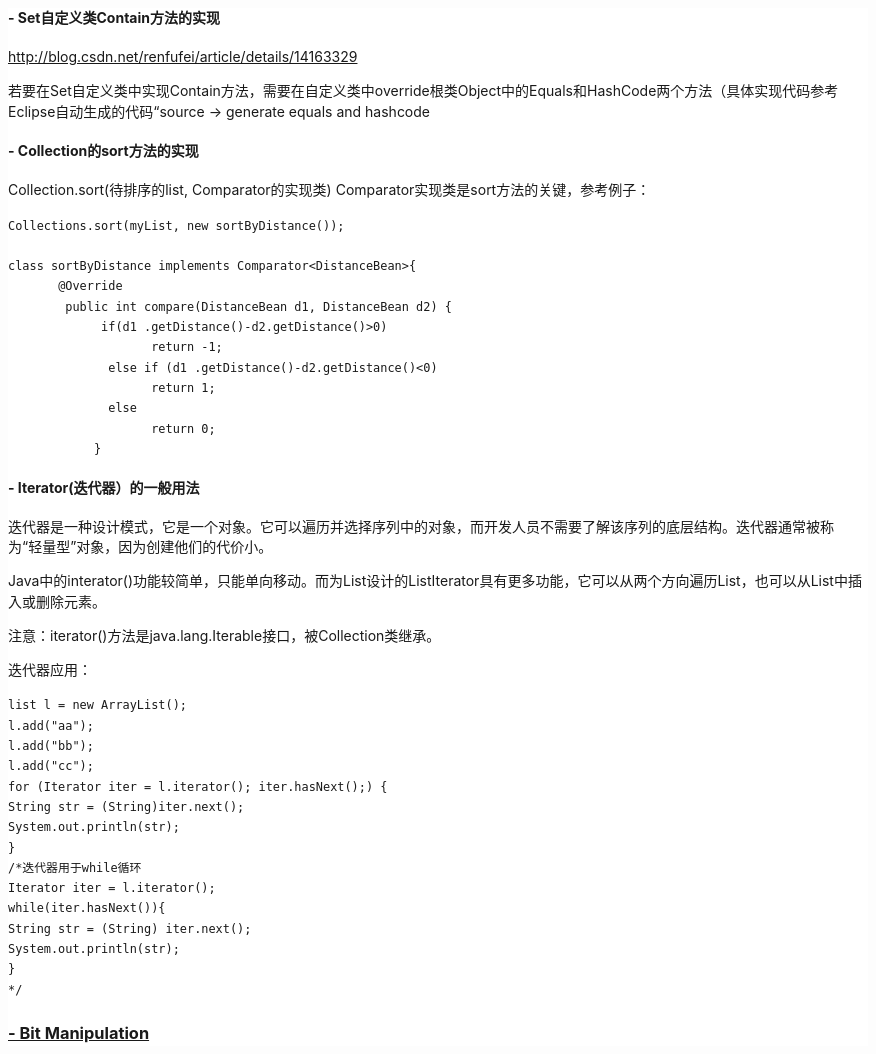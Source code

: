 #### - Set自定义类Contain方法的实现 ####

http://blog.csdn.net/renfufei/article/details/14163329

若要在Set自定义类中实现Contain方法，需要在自定义类中override根类Object中的Equals和HashCode两个方法（具体实现代码参考Eclipse自动生成的代码“source -> generate equals and hashcode

#### - Collection的sort方法的实现 ####

Collection.sort(待排序的list, Comparator的实现类)
Comparator实现类是sort方法的关键，参考例子：

	Collections.sort(myList, new sortByDistance());
	
	class sortByDistance implements Comparator<DistanceBean>{
	       @Override
	        public int compare(DistanceBean d1, DistanceBean d2) {
	             if(d1 .getDistance()-d2.getDistance()>0)
	                    return -1;
	              else if (d1 .getDistance()-d2.getDistance()<0)
	                    return 1;
	              else
	                    return 0;
	            }


#### - Iterator(迭代器）的一般用法 ####

迭代器是一种设计模式，它是一个对象。它可以遍历并选择序列中的对象，而开发人员不需要了解该序列的底层结构。迭代器通常被称为“轻量型”对象，因为创建他们的代价小。

Java中的interator()功能较简单，只能单向移动。而为List设计的ListIterator具有更多功能，它可以从两个方向遍历List，也可以从List中插入或删除元素。

注意：iterator()方法是java.lang.Iterable接口，被Collection类继承。

迭代器应用：
 
	list l = new ArrayList();
	l.add("aa");
	l.add("bb");
	l.add("cc");
	for (Iterator iter = l.iterator(); iter.hasNext();) {
	String str = (String)iter.next();
	System.out.println(str);
	}
	/*迭代器用于while循环
	Iterator iter = l.iterator();
	while(iter.hasNext()){
	String str = (String) iter.next();
	System.out.println(str);
	}
	*/


### [ - Bit Manipulation ](https://discuss.leetcode.com/topic/50315/a-summary-how-to-use-bit-manipulation-to-solve-problems-easily-and-efficiently "Bit Manipulation") ###
